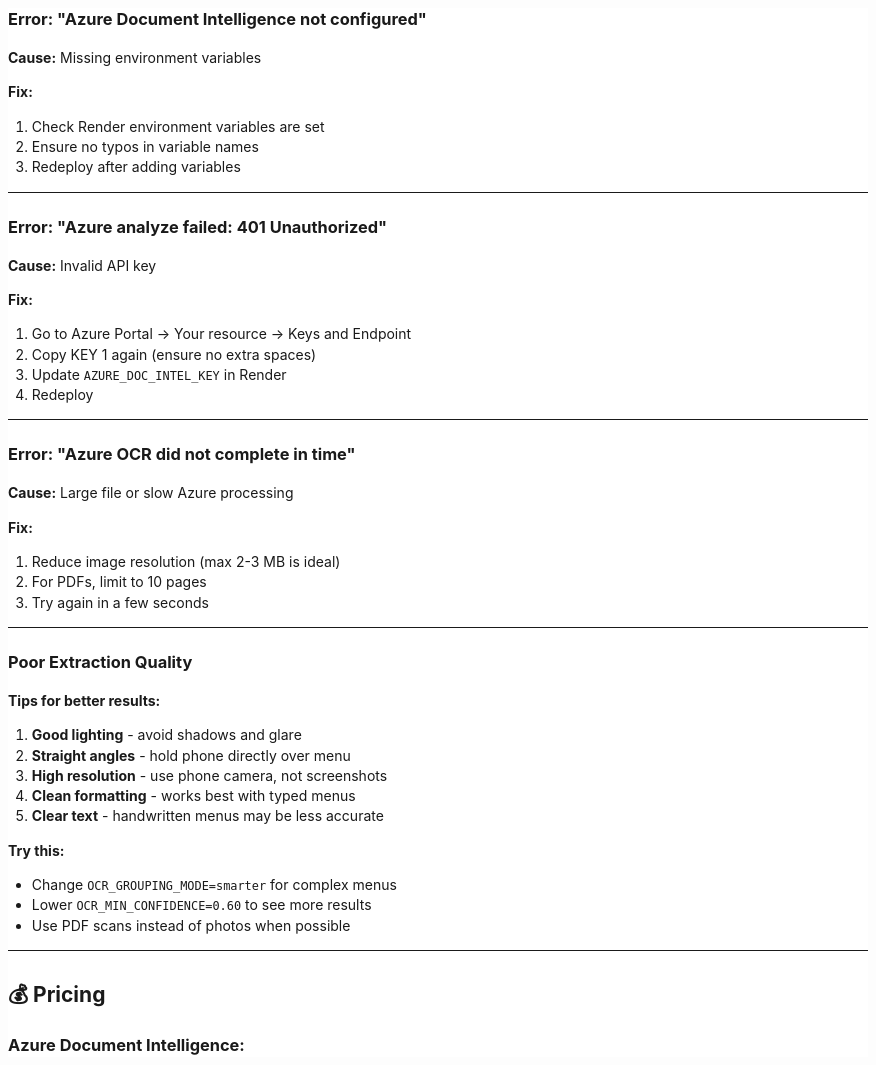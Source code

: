 ### **Error: "Azure Document Intelligence not configured"**

**Cause:** Missing environment variables

**Fix:**
1. Check Render environment variables are set
2. Ensure no typos in variable names
3. Redeploy after adding variables

---

### **Error: "Azure analyze failed: 401 Unauthorized"**

**Cause:** Invalid API key

**Fix:**
1. Go to Azure Portal → Your resource → Keys and Endpoint
2. Copy KEY 1 again (ensure no extra spaces)
3. Update `AZURE_DOC_INTEL_KEY` in Render
4. Redeploy

---

### **Error: "Azure OCR did not complete in time"**

**Cause:** Large file or slow Azure processing

**Fix:**
1. Reduce image resolution (max 2-3 MB is ideal)
2. For PDFs, limit to 10 pages
3. Try again in a few seconds

---

### **Poor Extraction Quality**

**Tips for better results:**
1. **Good lighting** - avoid shadows and glare
2. **Straight angles** - hold phone directly over menu
3. **High resolution** - use phone camera, not screenshots
4. **Clean formatting** - works best with typed menus
5. **Clear text** - handwritten menus may be less accurate

**Try this:**
- Change `OCR_GROUPING_MODE=smarter` for complex menus
- Lower `OCR_MIN_CONFIDENCE=0.60` to see more results
- Use PDF scans instead of photos when possible

---

## 💰 Pricing

### **Azure Document Intelligence:**
